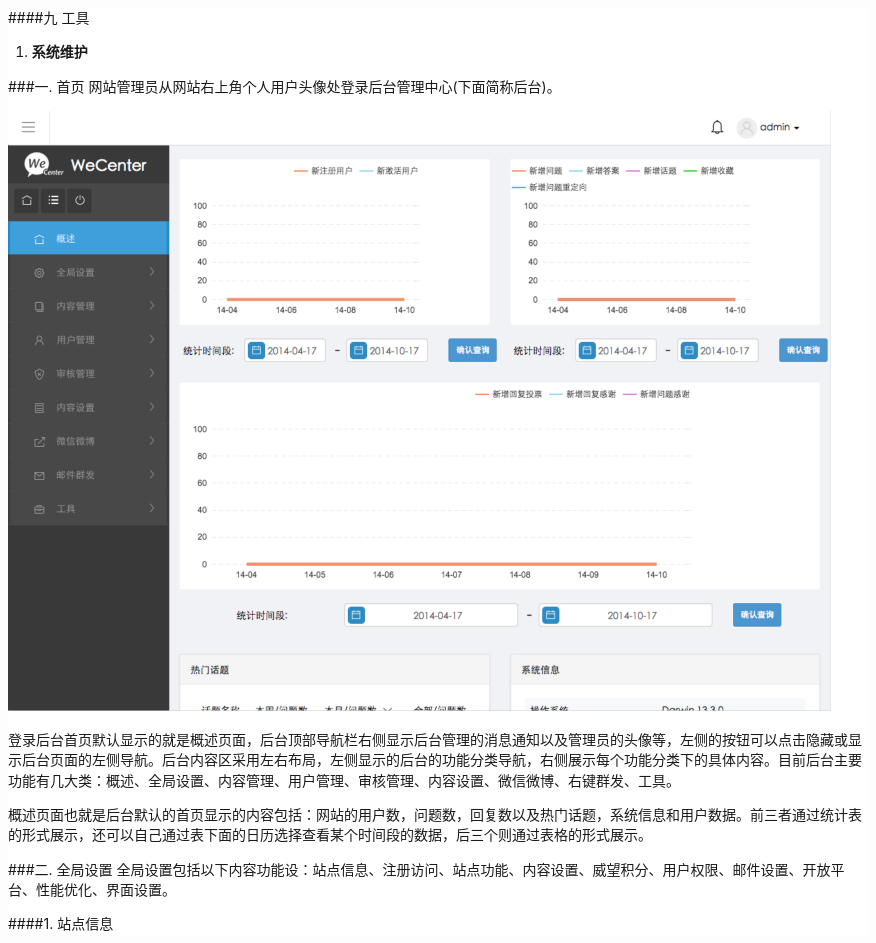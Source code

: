 ####九 工具
1. **系统维护**





###一. 首页
网站管理员从网站右上角个人用户头像处登录后台管理中心(下面简称后台)。

![首页](img/home.png)

登录后台首页默认显示的就是概述页面，后台顶部导航栏右侧显示后台管理的消息通知以及管理员的头像等，左侧的按钮可以点击隐藏或显示后台页面的左侧导航。后台内容区采用左右布局，左侧显示的后台的功能分类导航，右侧展示每个功能分类下的具体内容。目前后台主要功能有几大类：概述、全局设置、内容管理、用户管理、审核管理、内容设置、微信微博、右键群发、工具。

概述页面也就是后台默认的首页显示的内容包括：网站的用户数，问题数，回复数以及热门话题，系统信息和用户数据。前三者通过统计表的形式展示，还可以自己通过表下面的日历选择查看某个时间段的数据，后三个则通过表格的形式展示。


###二. 全局设置
全局设置包括以下内容功能设：站点信息、注册访问、站点功能、内容设置、威望积分、用户权限、邮件设置、开放平台、性能优化、界面设置。

####1. 站点信息
